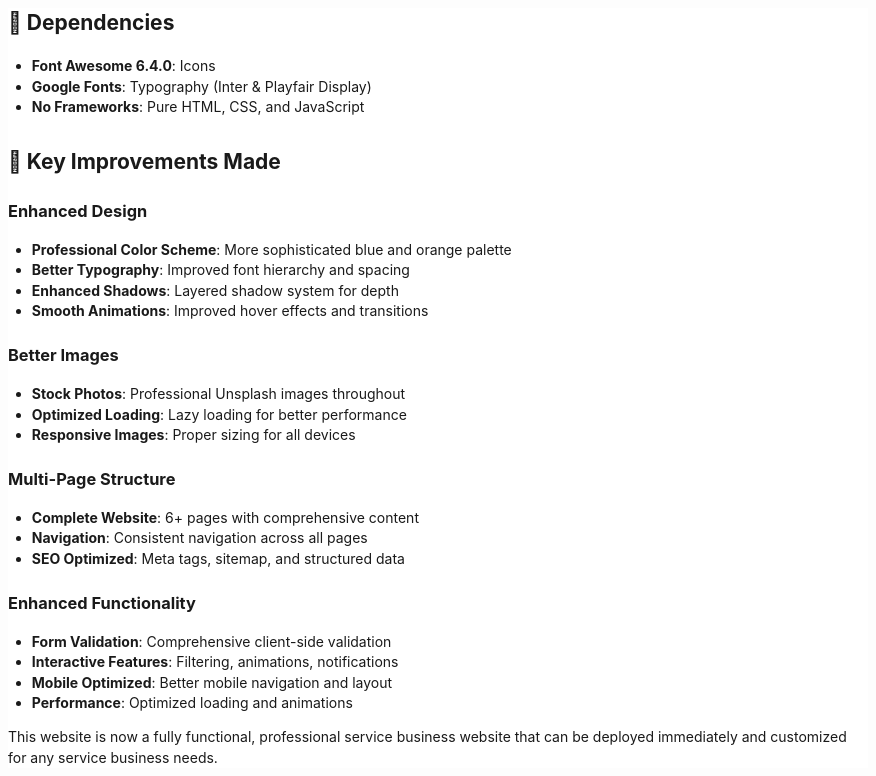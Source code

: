 ## 🔧 Dependencies

- **Font Awesome 6.4.0**: Icons
- **Google Fonts**: Typography (Inter & Playfair Display)
- **No Frameworks**: Pure HTML, CSS, and JavaScript

## 🌟 Key Improvements Made

### Enhanced Design
- **Professional Color Scheme**: More sophisticated blue and orange palette
- **Better Typography**: Improved font hierarchy and spacing
- **Enhanced Shadows**: Layered shadow system for depth
- **Smooth Animations**: Improved hover effects and transitions

### Better Images
- **Stock Photos**: Professional Unsplash images throughout
- **Optimized Loading**: Lazy loading for better performance
- **Responsive Images**: Proper sizing for all devices

### Multi-Page Structure
- **Complete Website**: 6+ pages with comprehensive content
- **Navigation**: Consistent navigation across all pages
- **SEO Optimized**: Meta tags, sitemap, and structured data

### Enhanced Functionality
- **Form Validation**: Comprehensive client-side validation
- **Interactive Features**: Filtering, animations, notifications
- **Mobile Optimized**: Better mobile navigation and layout
- **Performance**: Optimized loading and animations

This website is now a fully functional, professional service business website that can be deployed immediately and customized for any service business needs. 